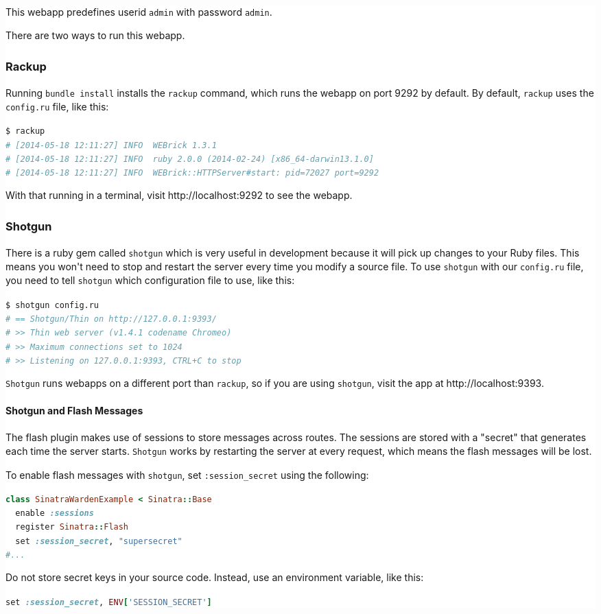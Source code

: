 This webapp predefines userid `admin` with password `admin`.

There are two ways to run this webapp.


### Rackup

Running `bundle install` installs the `rackup` command, which runs the webapp on port 9292 by default.
By default, `rackup` uses the `config.ru` file, like this:

~~~bash
$ rackup
# [2014-05-18 12:11:27] INFO  WEBrick 1.3.1
# [2014-05-18 12:11:27] INFO  ruby 2.0.0 (2014-02-24) [x86_64-darwin13.1.0]
# [2014-05-18 12:11:27] INFO  WEBrick::HTTPServer#start: pid=72027 port=9292
~~~

With that running in a terminal, visit http://localhost:9292 to see the webapp.


### Shotgun
There is a ruby gem called `shotgun` which is very useful in development because it will pick up changes to your Ruby files.
This means you won't need to stop and restart the server every time you modify a source file.
To use `shotgun` with our `config.ru` file, you need to tell `shotgun` which configuration file to use, like this:

~~~bash
$ shotgun config.ru
# == Shotgun/Thin on http://127.0.0.1:9393/
# >> Thin web server (v1.4.1 codename Chromeo)
# >> Maximum connections set to 1024
# >> Listening on 127.0.0.1:9393, CTRL+C to stop
~~~

`Shotgun` runs webapps on a different port than `rackup`, so if you are using `shotgun`, visit the app at http://localhost:9393.


#### Shotgun and Flash Messages
The flash plugin makes use of sessions to store messages across routes.
The sessions are stored with a "secret" that generates each time the server starts.
`Shotgun` works by restarting the server at every request,
which means the flash messages will be lost.

To enable flash messages with `shotgun`, set `:session_secret` using the following:

~~~ruby
class SinatraWardenExample < Sinatra::Base
  enable :sessions
  register Sinatra::Flash
  set :session_secret, "supersecret"
#...
~~~

Do not store secret keys in your source code.
Instead, use an environment variable, like this:

~~~ruby
set :session_secret, ENV['SESSION_SECRET']
~~~
